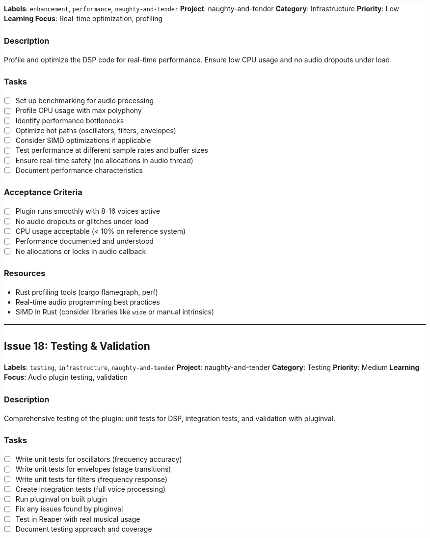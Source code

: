 **Labels**: `enhancement`, `performance`, `naughty-and-tender`
**Project**: naughty-and-tender
**Category**: Infrastructure
**Priority**: Low
**Learning Focus**: Real-time optimization, profiling

### Description
Profile and optimize the DSP code for real-time performance. Ensure low CPU usage and no audio dropouts under load.

### Tasks
- [ ] Set up benchmarking for audio processing
- [ ] Profile CPU usage with max polyphony
- [ ] Identify performance bottlenecks
- [ ] Optimize hot paths (oscillators, filters, envelopes)
- [ ] Consider SIMD optimizations if applicable
- [ ] Test performance at different sample rates and buffer sizes
- [ ] Ensure real-time safety (no allocations in audio thread)
- [ ] Document performance characteristics

### Acceptance Criteria
- [ ] Plugin runs smoothly with 8-16 voices active
- [ ] No audio dropouts or glitches under load
- [ ] CPU usage acceptable (< 10% on reference system)
- [ ] Performance documented and understood
- [ ] No allocations or locks in audio callback

### Resources
- Rust profiling tools (cargo flamegraph, perf)
- Real-time audio programming best practices
- SIMD in Rust (consider libraries like `wide` or manual intrinsics)

---

## Issue 18: Testing & Validation

**Labels**: `testing`, `infrastructure`, `naughty-and-tender`
**Project**: naughty-and-tender
**Category**: Testing
**Priority**: Medium
**Learning Focus**: Audio plugin testing, validation

### Description
Comprehensive testing of the plugin: unit tests for DSP, integration tests, and validation with pluginval.

### Tasks
- [ ] Write unit tests for oscillators (frequency accuracy)
- [ ] Write unit tests for envelopes (stage transitions)
- [ ] Write unit tests for filters (frequency response)
- [ ] Create integration tests (full voice processing)
- [ ] Run pluginval on built plugin
- [ ] Fix any issues found by pluginval
- [ ] Test in Reaper with real musical usage
- [ ] Document testing approach and coverage

